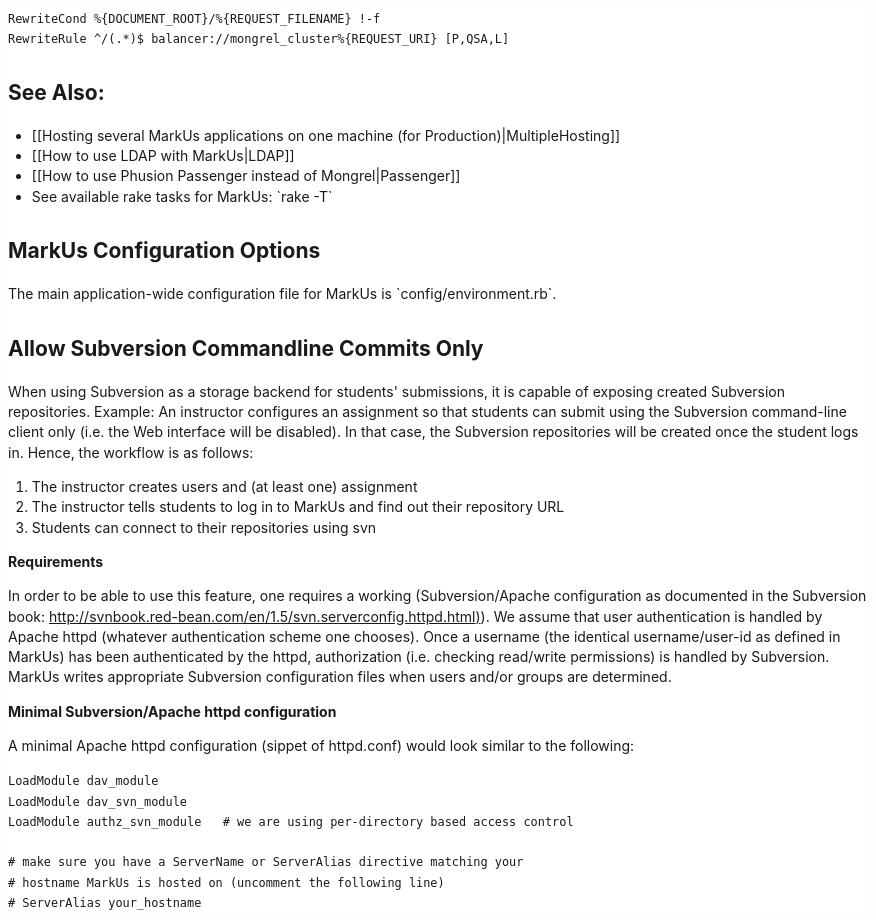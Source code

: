    RewriteCond %{DOCUMENT_ROOT}/%{REQUEST_FILENAME} !-f
    RewriteRule ^/(.*)$ balancer://mongrel_cluster%{REQUEST_URI} [P,QSA,L]

See Also:
---------

-   [[Hosting several MarkUs applications on one machine (for Production)|MultipleHosting]]
-   [[How to use LDAP with MarkUs|LDAP]]
-   [[How to use Phusion Passenger instead of Mongrel|Passenger]]
-   See available rake tasks for MarkUs: \`rake -T\`

MarkUs Configuration Options
----------------------------

The main application-wide configuration file for MarkUs is \`config/environment.rb\`.

Allow Subversion Commandline Commits Only
-----------------------------------------

When using Subversion as a storage backend for students' submissions, it is capable of exposing created Subversion repositories. Example: An instructor configures an assignment so that students can submit using the Subversion command-line client only (i.e. the Web interface will be disabled). In that case, the Subversion repositories will be created once the student logs in. Hence, the workflow is as follows:

1.  The instructor creates users and (at least one) assignment
2.  The instructor tells students to log in to MarkUs and find out their repository URL
3.  Students can connect to their repositories using svn

**Requirements**

In order to be able to use this feature, one requires a working (Subversion/Apache configuration as documented in the Subversion book: [http://svnbook.red-bean.com/en/1.5/svn.serverconfig.httpd.html)](http://svnbook.red-bean.com/en/1.5/svn.serverconfig.httpd.html)). We assume that user authentication is handled by Apache httpd (whatever authentication scheme one chooses). Once a username (the identical username/user-id as defined in MarkUs) has been authenticated by the httpd, authorization (i.e. checking read/write permissions) is handled by Subversion. MarkUs writes appropriate Subversion configuration files when users and/or groups are determined.

**Minimal Subversion/Apache httpd configuration**

A minimal Apache httpd configuration (sippet of httpd.conf) would look similar to the following:

    LoadModule dav_module
    LoadModule dav_svn_module
    LoadModule authz_svn_module   # we are using per-directory based access control

    # make sure you have a ServerName or ServerAlias directive matching your
    # hostname MarkUs is hosted on (uncomment the following line)
    # ServerAlias your_hostname
